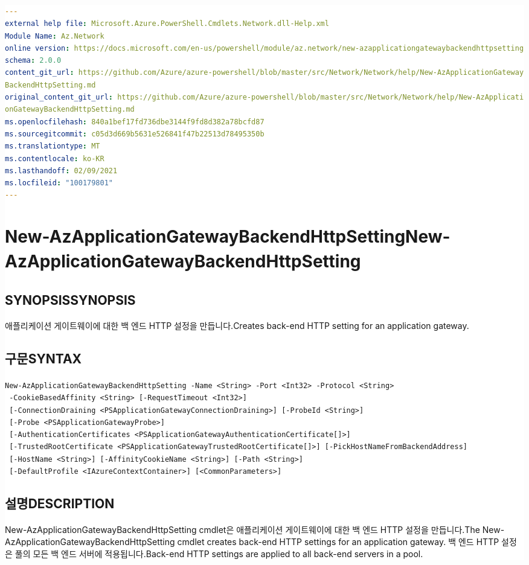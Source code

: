 ```yaml
---
external help file: Microsoft.Azure.PowerShell.Cmdlets.Network.dll-Help.xml
Module Name: Az.Network
online version: https://docs.microsoft.com/en-us/powershell/module/az.network/new-azapplicationgatewaybackendhttpsetting
schema: 2.0.0
content_git_url: https://github.com/Azure/azure-powershell/blob/master/src/Network/Network/help/New-AzApplicationGatewayBackendHttpSetting.md
original_content_git_url: https://github.com/Azure/azure-powershell/blob/master/src/Network/Network/help/New-AzApplicationGatewayBackendHttpSetting.md
ms.openlocfilehash: 840a1bef17fd736dbe3144f9fd8d382a78bcfd87
ms.sourcegitcommit: c05d3d669b5631e526841f47b22513d78495350b
ms.translationtype: MT
ms.contentlocale: ko-KR
ms.lasthandoff: 02/09/2021
ms.locfileid: "100179801"
---
```

# <span data-ttu-id="eb855-101">New-AzApplicationGatewayBackendHttpSetting</span><span class="sxs-lookup"><span data-stu-id="eb855-101">New-AzApplicationGatewayBackendHttpSetting</span></span>

## <span data-ttu-id="eb855-102">SYNOPSIS</span><span class="sxs-lookup"><span data-stu-id="eb855-102">SYNOPSIS</span></span>
<span data-ttu-id="eb855-103">애플리케이션 게이트웨이에 대한 백 엔드 HTTP 설정을 만듭니다.</span><span class="sxs-lookup"><span data-stu-id="eb855-103">Creates back-end HTTP setting for an application gateway.</span></span>

## <span data-ttu-id="eb855-104">구문</span><span class="sxs-lookup"><span data-stu-id="eb855-104">SYNTAX</span></span>

```
New-AzApplicationGatewayBackendHttpSetting -Name <String> -Port <Int32> -Protocol <String>
 -CookieBasedAffinity <String> [-RequestTimeout <Int32>]
 [-ConnectionDraining <PSApplicationGatewayConnectionDraining>] [-ProbeId <String>]
 [-Probe <PSApplicationGatewayProbe>]
 [-AuthenticationCertificates <PSApplicationGatewayAuthenticationCertificate[]>]
 [-TrustedRootCertificate <PSApplicationGatewayTrustedRootCertificate[]>] [-PickHostNameFromBackendAddress]
 [-HostName <String>] [-AffinityCookieName <String>] [-Path <String>]
 [-DefaultProfile <IAzureContextContainer>] [<CommonParameters>]
```

## <span data-ttu-id="eb855-105">설명</span><span class="sxs-lookup"><span data-stu-id="eb855-105">DESCRIPTION</span></span>
<span data-ttu-id="eb855-106">New-AzApplicationGatewayBackendHttpSetting cmdlet은 애플리케이션 게이트웨이에 대한 백 엔드 HTTP 설정을 만듭니다.</span><span class="sxs-lookup"><span data-stu-id="eb855-106">The New-AzApplicationGatewayBackendHttpSetting cmdlet creates back-end HTTP settings for an application gateway.</span></span>
<span data-ttu-id="eb855-107">백 엔드 HTTP 설정은 풀의 모든 백 엔드 서버에 적용됩니다.</span><span class="sxs-lookup"><span data-stu-id="eb855-107">Back-end HTTP settings are applied to all back-end servers in a pool.</span></span>
